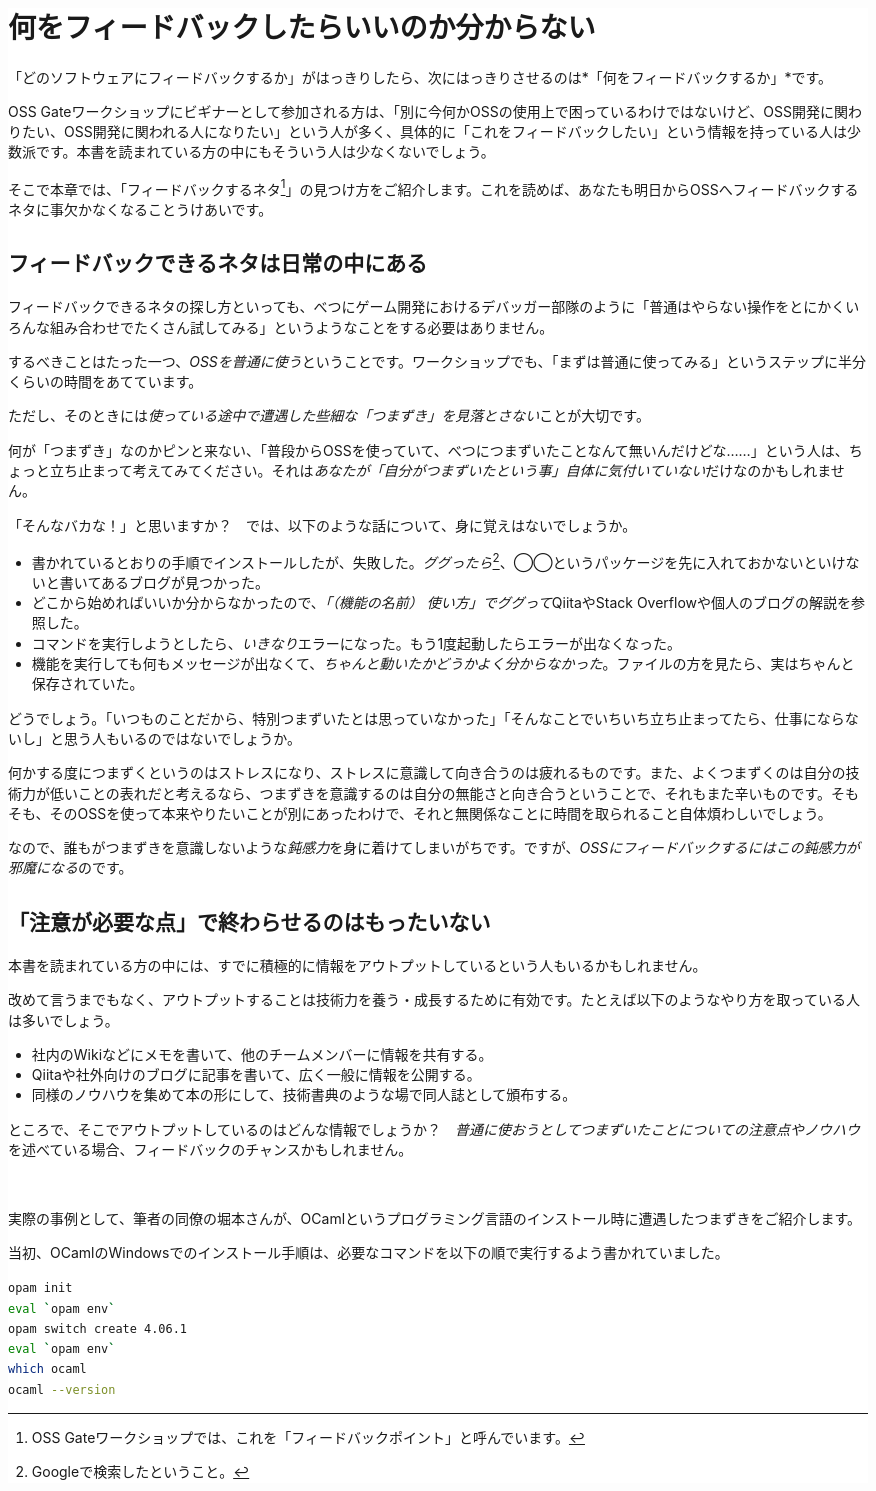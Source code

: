 # 何をフィードバックしたらいいのか分からない

「どのソフトウェアにフィードバックするか」がはっきりしたら、次にはっきりさせるのは*「何をフィードバックするか」*です。

OSS Gateワークショップにビギナーとして参加される方は、「別に今何かOSSの使用上で困っているわけではないけど、OSS開発に関わりたい、OSS開発に関われる人になりたい」という人が多く、具体的に「これをフィードバックしたい」という情報を持っている人は少数派です。本書を読まれている方の中にもそういう人は少なくないでしょう。

そこで本章では、「フィードバックするネタ[^feedback-point]」の見つけ方をご紹介します。これを読めば、あなたも明日からOSSへフィードバックするネタに事欠かなくなることうけあいです。

[^feedback-point]: OSS Gateワークショップでは、これを「フィードバックポイント」と呼んでいます。


## フィードバックできるネタは日常の中にある

フィードバックできるネタの探し方といっても、べつにゲーム開発におけるデバッガー部隊のように「普通はやらない操作をとにかくいろんな組み合わせでたくさん試してみる」というようなことをする必要はありません。

するべきことはたった一つ、*OSSを普通に使う*ということです。ワークショップでも、「まずは普通に使ってみる」というステップに半分くらいの時間をあてています。

ただし、そのときには*使っている途中で遭遇した些細な「つまずき」を見落とさない*ことが大切です。

何が「つまずき」なのかピンと来ない、「普段からOSSを使っていて、べつにつまずいたことなんて無いんだけどな……」という人は、ちょっと立ち止まって考えてみてください。それは*あなたが「自分がつまずいたという事」自体に気付いていない*だけなのかもしれません。

「そんなバカな！」と思いますか？　では、以下のような話について、身に覚えはないでしょうか。

* 書かれているとおりの手順でインストールしたが、失敗した。*ググったら*[^google-search]、◯◯というパッケージを先に入れておかないといけないと書いてあるブログが見つかった。
* どこから始めればいいか分からなかったので、*「（機能の名前） 使い方」でググって*QiitaやStack Overflowや個人のブログの解説を参照した。
* コマンドを実行しようとしたら、*いきなり*エラーになった。もう1度起動したらエラーが出なくなった。
* 機能を実行しても何もメッセージが出なくて、*ちゃんと動いたかどうかよく分からなかった*。ファイルの方を見たら、実はちゃんと保存されていた。

[^google-search]: Googleで検索したということ。

どうでしょう。「いつものことだから、特別つまずいたとは思っていなかった」「そんなことでいちいち立ち止まってたら、仕事にならないし」と思う人もいるのではないでしょうか。

何かする度につまずくというのはストレスになり、ストレスに意識して向き合うのは疲れるものです。また、よくつまずくのは自分の技術力が低いことの表れだと考えるなら、つまずきを意識するのは自分の無能さと向き合うということで、それもまた辛いものです。そもそも、そのOSSを使って本来やりたいことが別にあったわけで、それと無関係なことに時間を取られること自体煩わしいでしょう。

なので、誰もがつまずきを意識しないような*鈍感力*を身に着けてしまいがちです。ですが、*OSSにフィードバックするにはこの鈍感力が邪魔になる*のです。


## 「注意が必要な点」で終わらせるのはもったいない

本書を読まれている方の中には、すでに積極的に情報をアウトプットしているという人もいるかもしれません。

改めて言うまでもなく、アウトプットすることは技術力を養う・成長するために有効です。たとえば以下のようなやり方を取っている人は多いでしょう。

* 社内のWikiなどにメモを書いて、他のチームメンバーに情報を共有する。
* Qiitaや社外向けのブログに記事を書いて、広く一般に情報を公開する。
* 同様のノウハウを集めて本の形にして、技術書典のような場で同人誌として頒布する。

ところで、そこでアウトプットしているのはどんな情報でしょうか？　*普通に使おうとしてつまずいたことについての注意点やノウハウ*を述べている場合、フィードバックのチャンスかもしれません。

　

実際の事例として、筆者の同僚の堀本さんが、OCamlというプログラミング言語のインストール時に遭遇したつまずきをご紹介します。

当初、OCamlのWindowsでのインストール手順は、必要なコマンドを以下の順で実行するよう書かれていました。

```sh
opam init
eval `opam env`
opam switch create 4.06.1
eval `opam env`
which ocaml
ocaml --version
```


[^bystander-effect]: のりつけ雅春「しあわせアフロ田中」4巻収録の1エピソードがなぜかインターネットミーム化したもの。詳しくは https://nlab.itmedia.co.jp/nl/articles/1902/18/news125.html に解説があります。